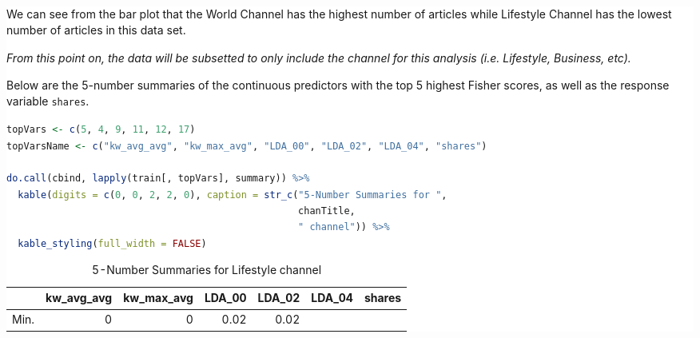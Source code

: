 We can see from the bar plot that the World Channel has the highest
number of articles while Lifestyle Channel has the lowest number of
articles in this data set.

*From this point on, the data will be subsetted to only include the
channel for this analysis (i.e. Lifestyle, Business, etc).*

Below are the 5-number summaries of the continuous predictors with the
top 5 highest Fisher scores, as well as the response variable `shares`.

``` r
topVars <- c(5, 4, 9, 11, 12, 17)
topVarsName <- c("kw_avg_avg", "kw_max_avg", "LDA_00", "LDA_02", "LDA_04", "shares")

do.call(cbind, lapply(train[, topVars], summary)) %>% 
  kable(digits = c(0, 0, 2, 2, 0), caption = str_c("5-Number Summaries for ", 
                                                   chanTitle, 
                                                   " channel")) %>% 
  kable_styling(full_width = FALSE)
```

<table class="table" style="width: auto !important; margin-left: auto; margin-right: auto;">
<caption>
5-Number Summaries for Lifestyle channel
</caption>
<thead>
<tr>
<th style="text-align:left;">
</th>
<th style="text-align:right;">
kw_avg_avg
</th>
<th style="text-align:right;">
kw_max_avg
</th>
<th style="text-align:right;">
LDA_00
</th>
<th style="text-align:right;">
LDA_02
</th>
<th style="text-align:right;">
LDA_04
</th>
<th style="text-align:right;">
shares
</th>
</tr>
</thead>
<tbody>
<tr>
<td style="text-align:left;">
Min.
</td>
<td style="text-align:right;">
0
</td>
<td style="text-align:right;">
0
</td>
<td style="text-align:right;">
0.02
</td>
<td style="text-align:right;">
0.02
</td>